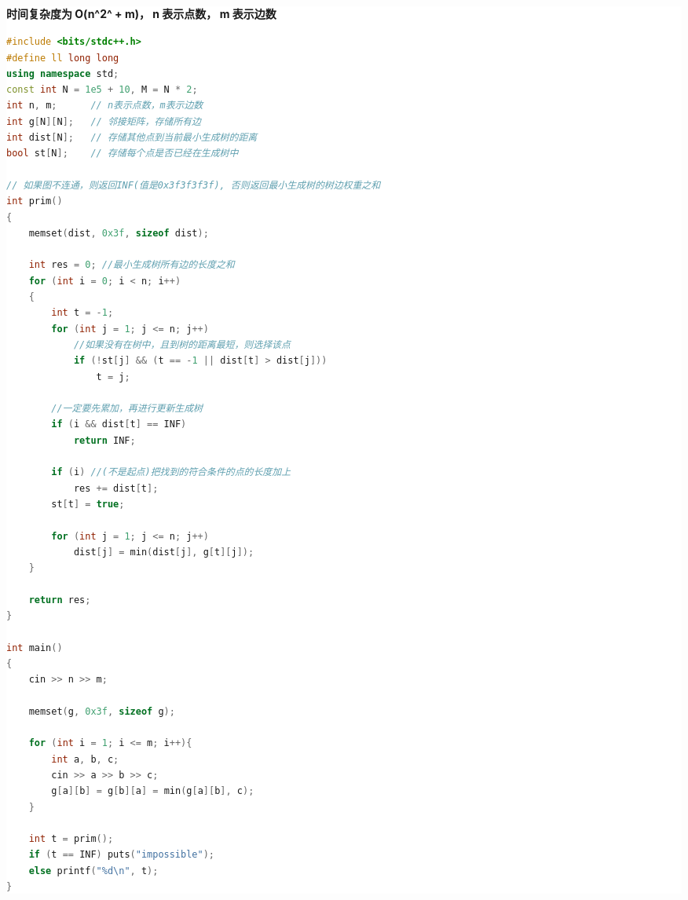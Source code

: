 __时间复杂度为 O(n^2^ + m)， n 表示点数， m 表示边数__

```cpp
#include <bits/stdc++.h>
#define ll long long
using namespace std;
const int N = 1e5 + 10, M = N * 2;
int n, m;      // n表示点数，m表示边数
int g[N][N];   // 邻接矩阵，存储所有边
int dist[N];   // 存储其他点到当前最小生成树的距离
bool st[N];    // 存储每个点是否已经在生成树中

// 如果图不连通，则返回INF(值是0x3f3f3f3f), 否则返回最小生成树的树边权重之和
int prim()
{
    memset(dist, 0x3f, sizeof dist);

    int res = 0; //最小生成树所有边的长度之和
    for (int i = 0; i < n; i++)
    {
        int t = -1;
        for (int j = 1; j <= n; j++)
            //如果没有在树中，且到树的距离最短，则选择该点
            if (!st[j] && (t == -1 || dist[t] > dist[j]))
                t = j;

        //一定要先累加，再进行更新生成树
        if (i && dist[t] == INF) 
            return INF;

        if (i) //(不是起点)把找到的符合条件的点的长度加上
            res += dist[t];
        st[t] = true;

        for (int j = 1; j <= n; j++)
            dist[j] = min(dist[j], g[t][j]);
    }

    return res;
}

int main()
{
    cin >> n >> m;
    
    memset(g, 0x3f, sizeof g);
    
    for (int i = 1; i <= m; i++){
        int a, b, c;
        cin >> a >> b >> c;
        g[a][b] = g[b][a] = min(g[a][b], c);
    }
    
    int t = prim();
    if (t == INF) puts("impossible");
    else printf("%d\n", t);
}
```
